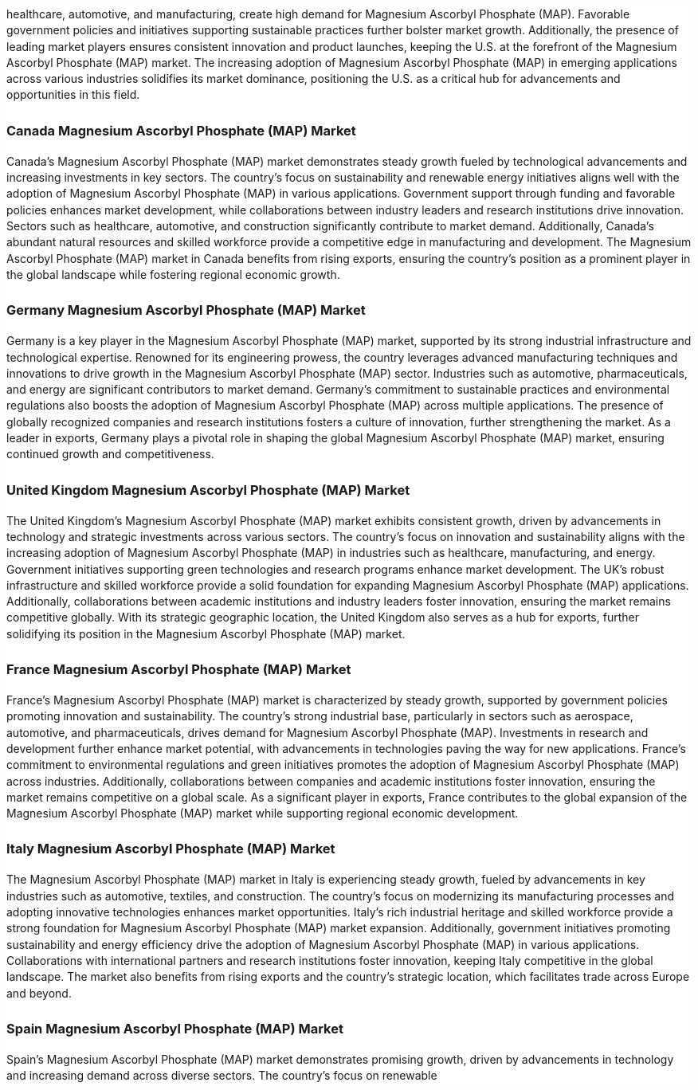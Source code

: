 healthcare, automotive, and manufacturing, create high demand for Magnesium Ascorbyl Phosphate (MAP). Favorable government policies and initiatives supporting sustainable practices further bolster market growth. Additionally, the presence of leading market players ensures consistent innovation and product launches, keeping the U.S. at the forefront of the Magnesium Ascorbyl Phosphate (MAP) market. The increasing adoption of Magnesium Ascorbyl Phosphate (MAP) in emerging applications across various industries solidifies its market dominance, positioning the U.S. as a critical hub for advancements and opportunities in this field.</p><h3>Canada Magnesium Ascorbyl Phosphate (MAP) Market</h3><p>Canada&rsquo;s Magnesium Ascorbyl Phosphate (MAP) market demonstrates steady growth fueled by technological advancements and increasing investments in key sectors. The country&rsquo;s focus on sustainability and renewable energy initiatives aligns well with the adoption of Magnesium Ascorbyl Phosphate (MAP) in various applications. Government support through funding and favorable policies enhances market development, while collaborations between industry leaders and research institutions drive innovation. Sectors such as healthcare, automotive, and construction significantly contribute to market demand. Additionally, Canada&rsquo;s abundant natural resources and skilled workforce provide a competitive edge in manufacturing and development. The Magnesium Ascorbyl Phosphate (MAP) market in Canada benefits from rising exports, ensuring the country&rsquo;s position as a prominent player in the global landscape while fostering regional economic growth.</p><h3>Germany Magnesium Ascorbyl Phosphate (MAP) Market</h3><p>Germany is a key player in the Magnesium Ascorbyl Phosphate (MAP) market, supported by its strong industrial infrastructure and technological expertise. Renowned for its engineering prowess, the country leverages advanced manufacturing techniques and innovations to drive growth in the Magnesium Ascorbyl Phosphate (MAP) sector. Industries such as automotive, pharmaceuticals, and energy are significant contributors to market demand. Germany&rsquo;s commitment to sustainable practices and environmental regulations also boosts the adoption of Magnesium Ascorbyl Phosphate (MAP) across multiple applications. The presence of globally recognized companies and research institutions fosters a culture of innovation, further strengthening the market. As a leader in exports, Germany plays a pivotal role in shaping the global Magnesium Ascorbyl Phosphate (MAP) market, ensuring continued growth and competitiveness.</p><h3>United Kingdom Magnesium Ascorbyl Phosphate (MAP) Market</h3><p>The United Kingdom&rsquo;s Magnesium Ascorbyl Phosphate (MAP) market exhibits consistent growth, driven by advancements in technology and strategic investments across various sectors. The country&rsquo;s focus on innovation and sustainability aligns with the increasing adoption of Magnesium Ascorbyl Phosphate (MAP) in industries such as healthcare, manufacturing, and energy. Government initiatives supporting green technologies and research programs enhance market development. The UK&rsquo;s robust infrastructure and skilled workforce provide a solid foundation for expanding Magnesium Ascorbyl Phosphate (MAP) applications. Additionally, collaborations between academic institutions and industry leaders foster innovation, ensuring the market remains competitive globally. With its strategic geographic location, the United Kingdom also serves as a hub for exports, further solidifying its position in the Magnesium Ascorbyl Phosphate (MAP) market.</p><h3>France Magnesium Ascorbyl Phosphate (MAP) Market</h3><p>France&rsquo;s Magnesium Ascorbyl Phosphate (MAP) market is characterized by steady growth, supported by government policies promoting innovation and sustainability. The country&rsquo;s strong industrial base, particularly in sectors such as aerospace, automotive, and pharmaceuticals, drives demand for Magnesium Ascorbyl Phosphate (MAP). Investments in research and development further enhance market potential, with advancements in technologies paving the way for new applications. France&rsquo;s commitment to environmental regulations and green initiatives promotes the adoption of Magnesium Ascorbyl Phosphate (MAP) across industries. Additionally, collaborations between companies and academic institutions foster innovation, ensuring the market remains competitive on a global scale. As a significant player in exports, France contributes to the global expansion of the Magnesium Ascorbyl Phosphate (MAP) market while supporting regional economic development.</p><h3>Italy Magnesium Ascorbyl Phosphate (MAP) Market</h3><p>The Magnesium Ascorbyl Phosphate (MAP) market in Italy is experiencing steady growth, fueled by advancements in key industries such as automotive, textiles, and construction. The country&rsquo;s focus on modernizing its manufacturing processes and adopting innovative technologies enhances market opportunities. Italy&rsquo;s rich industrial heritage and skilled workforce provide a strong foundation for Magnesium Ascorbyl Phosphate (MAP) market expansion. Additionally, government initiatives promoting sustainability and energy efficiency drive the adoption of Magnesium Ascorbyl Phosphate (MAP) in various applications. Collaborations with international partners and research institutions foster innovation, keeping Italy competitive in the global landscape. The market also benefits from rising exports and the country&rsquo;s strategic location, which facilitates trade across Europe and beyond.</p><h3>Spain Magnesium Ascorbyl Phosphate (MAP) Market</h3><p>Spain&rsquo;s Magnesium Ascorbyl Phosphate (MAP) market demonstrates promising growth, driven by advancements in technology and increasing demand across diverse sectors. The country&rsquo;s focus on renewable